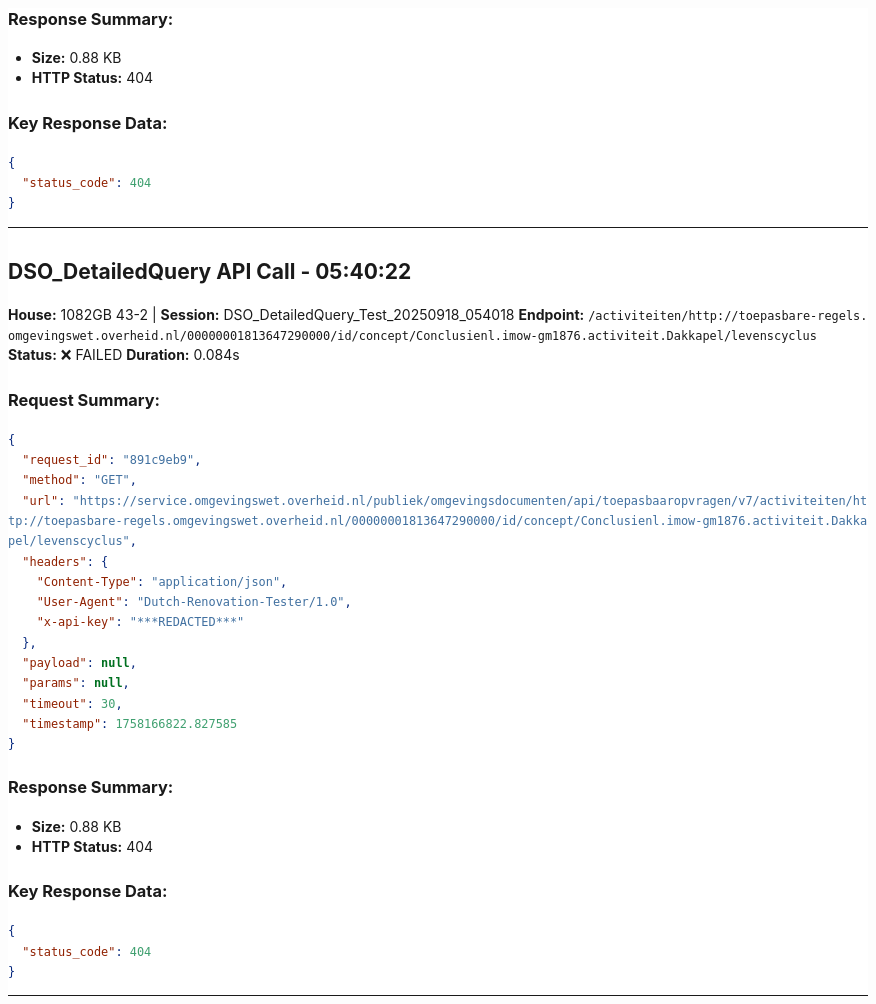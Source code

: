 ### Response Summary:
- **Size:** 0.88 KB
- **HTTP Status:** 404

### Key Response Data:
```json
{
  "status_code": 404
}
```

---

## DSO_DetailedQuery API Call - 05:40:22

**House:** 1082GB 43-2 | **Session:** DSO_DetailedQuery_Test_20250918_054018
**Endpoint:** `/activiteiten/http://toepasbare-regels.omgevingswet.overheid.nl/00000001813647290000/id/concept/Conclusienl.imow-gm1876.activiteit.Dakkapel/levenscyclus`
**Status:** ❌ FAILED
**Duration:** 0.084s

### Request Summary:
```json
{
  "request_id": "891c9eb9",
  "method": "GET",
  "url": "https://service.omgevingswet.overheid.nl/publiek/omgevingsdocumenten/api/toepasbaaropvragen/v7/activiteiten/http://toepasbare-regels.omgevingswet.overheid.nl/00000001813647290000/id/concept/Conclusienl.imow-gm1876.activiteit.Dakkapel/levenscyclus",
  "headers": {
    "Content-Type": "application/json",
    "User-Agent": "Dutch-Renovation-Tester/1.0",
    "x-api-key": "***REDACTED***"
  },
  "payload": null,
  "params": null,
  "timeout": 30,
  "timestamp": 1758166822.827585
}
```

### Response Summary:
- **Size:** 0.88 KB
- **HTTP Status:** 404

### Key Response Data:
```json
{
  "status_code": 404
}
```

---